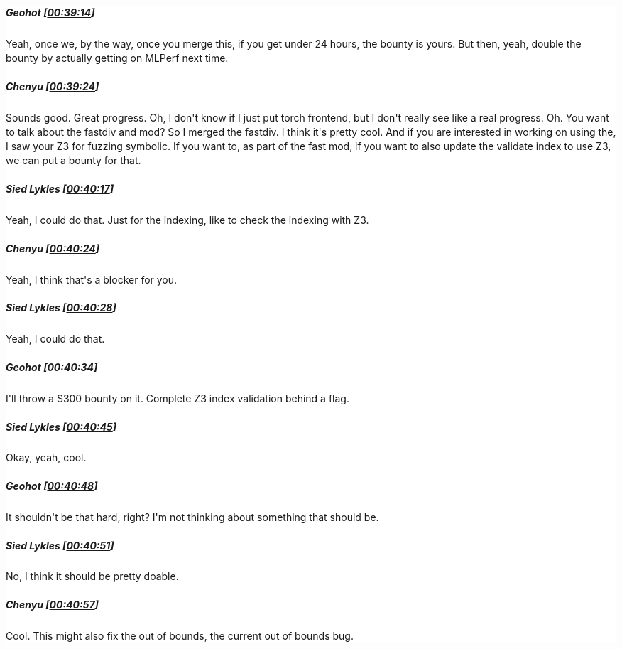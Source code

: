 ##### **Geohot** [[00:39:14](https://www.youtube.com/watch?v=BQQqrUqe1VA&t=2354)]
Yeah, once we, by the way, once you merge this, if you get under 24 hours, the bounty is yours.
But then, yeah, double the bounty by actually getting on MLPerf next time.

##### **Chenyu** [[00:39:24](https://www.youtube.com/watch?v=BQQqrUqe1VA&t=2364)]
Sounds good.
Great progress.
Oh, I don't know if I just put torch frontend, but I don't really see like a real progress.
Oh.
You want to talk about the fastdiv and mod?
So I merged the fastdiv.
I think it's pretty cool.
And if you are interested in working on using the, I saw your Z3 for fuzzing symbolic.
If you want to, as part of the fast mod, if you want to also update the validate index to use Z3, we can put a bounty for that.

##### **Sied Lykles** [[00:40:17](https://www.youtube.com/watch?v=BQQqrUqe1VA&t=2417)]
Yeah, I could do that.
Just for the indexing, like to check the indexing with Z3.

##### **Chenyu** [[00:40:24](https://www.youtube.com/watch?v=BQQqrUqe1VA&t=2424)]
Yeah, I think that's a blocker for you.

##### **Sied Lykles** [[00:40:28](https://www.youtube.com/watch?v=BQQqrUqe1VA&t=2428)]
Yeah, I could do that.

##### **Geohot** [[00:40:34](https://www.youtube.com/watch?v=BQQqrUqe1VA&t=2434)]
I'll throw a $300 bounty on it.
Complete Z3 index validation behind a flag.

##### **Sied Lykles** [[00:40:45](https://www.youtube.com/watch?v=BQQqrUqe1VA&t=2445)]
Okay, yeah, cool.

##### **Geohot** [[00:40:48](https://www.youtube.com/watch?v=BQQqrUqe1VA&t=2448)]
It shouldn't be that hard, right?
I'm not thinking about something that should be.

##### **Sied Lykles** [[00:40:51](https://www.youtube.com/watch?v=BQQqrUqe1VA&t=2451)]
No, I think it should be pretty doable.

##### **Chenyu** [[00:40:57](https://www.youtube.com/watch?v=BQQqrUqe1VA&t=2457)]
Cool.
This might also fix the out of bounds, the current out of bounds bug.
